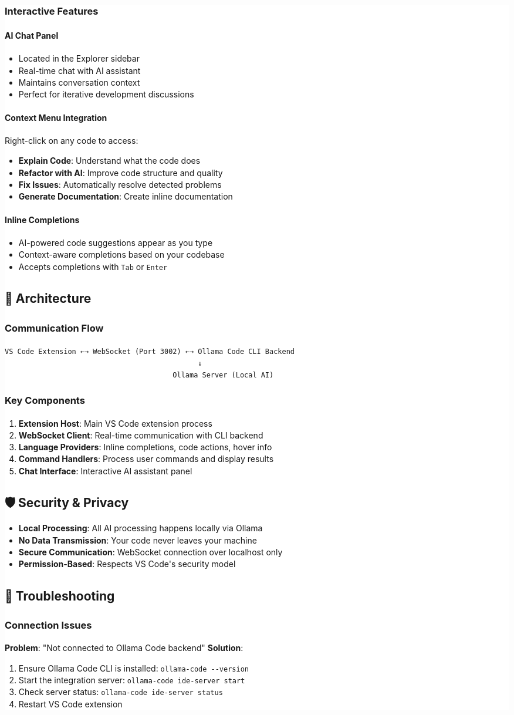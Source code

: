 ### Interactive Features

#### AI Chat Panel
- Located in the Explorer sidebar
- Real-time chat with AI assistant
- Maintains conversation context
- Perfect for iterative development discussions

#### Context Menu Integration
Right-click on any code to access:
- **Explain Code**: Understand what the code does
- **Refactor with AI**: Improve code structure and quality
- **Fix Issues**: Automatically resolve detected problems
- **Generate Documentation**: Create inline documentation

#### Inline Completions
- AI-powered code suggestions appear as you type
- Context-aware completions based on your codebase
- Accepts completions with `Tab` or `Enter`

## 🔧 Architecture

### Communication Flow
```
VS Code Extension ←→ WebSocket (Port 3002) ←→ Ollama Code CLI Backend
                                              ↓
                                        Ollama Server (Local AI)
```

### Key Components

1. **Extension Host**: Main VS Code extension process
2. **WebSocket Client**: Real-time communication with CLI backend
3. **Language Providers**: Inline completions, code actions, hover info
4. **Command Handlers**: Process user commands and display results
5. **Chat Interface**: Interactive AI assistant panel

## 🛡️ Security & Privacy

- **Local Processing**: All AI processing happens locally via Ollama
- **No Data Transmission**: Your code never leaves your machine
- **Secure Communication**: WebSocket connection over localhost only
- **Permission-Based**: Respects VS Code's security model

## 🐛 Troubleshooting

### Connection Issues

**Problem**: "Not connected to Ollama Code backend"
**Solution**:
1. Ensure Ollama Code CLI is installed: `ollama-code --version`
2. Start the integration server: `ollama-code ide-server start`
3. Check server status: `ollama-code ide-server status`
4. Restart VS Code extension
